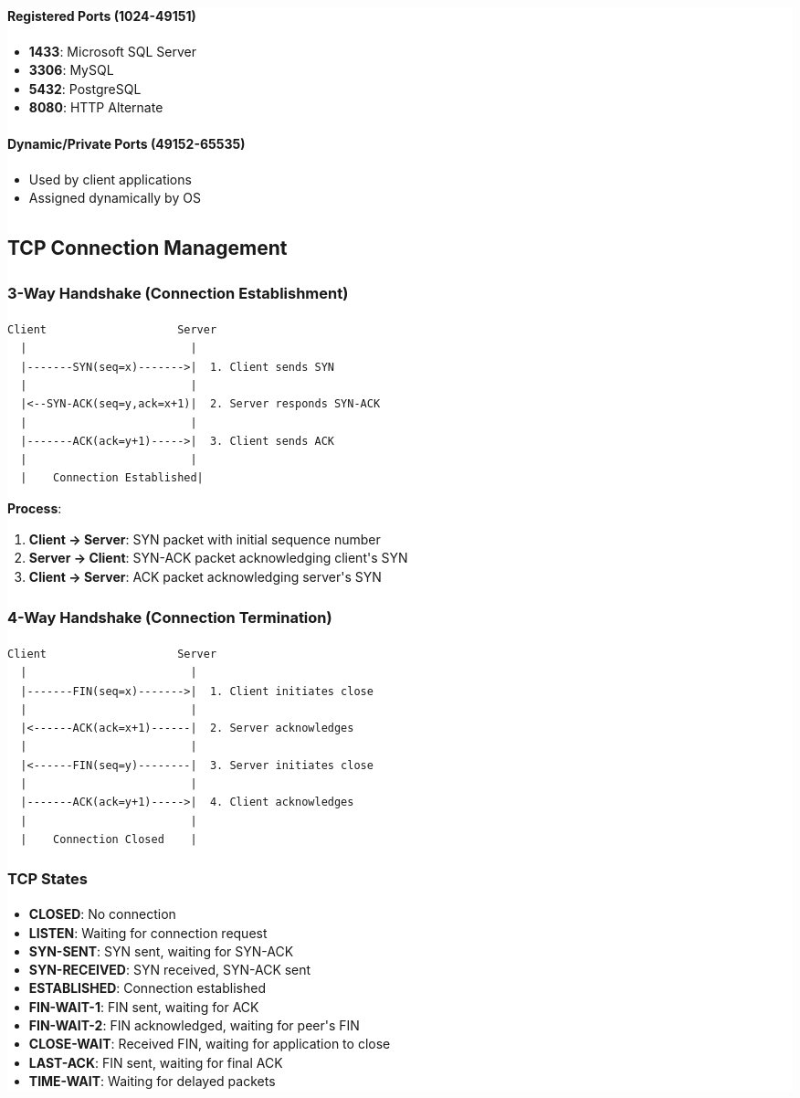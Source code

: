 #### Registered Ports (1024-49151)
- **1433**: Microsoft SQL Server
- **3306**: MySQL
- **5432**: PostgreSQL
- **8080**: HTTP Alternate

#### Dynamic/Private Ports (49152-65535)
- Used by client applications
- Assigned dynamically by OS

## TCP Connection Management

### 3-Way Handshake (Connection Establishment)
```
Client                    Server
  |                         |
  |-------SYN(seq=x)------->|  1. Client sends SYN
  |                         |
  |<--SYN-ACK(seq=y,ack=x+1)|  2. Server responds SYN-ACK
  |                         |
  |-------ACK(ack=y+1)----->|  3. Client sends ACK
  |                         |
  |    Connection Established|
```

**Process**:
1. **Client → Server**: SYN packet with initial sequence number
2. **Server → Client**: SYN-ACK packet acknowledging client's SYN
3. **Client → Server**: ACK packet acknowledging server's SYN

### 4-Way Handshake (Connection Termination)
```
Client                    Server
  |                         |
  |-------FIN(seq=x)------->|  1. Client initiates close
  |                         |
  |<------ACK(ack=x+1)------|  2. Server acknowledges
  |                         |
  |<------FIN(seq=y)--------|  3. Server initiates close
  |                         |
  |-------ACK(ack=y+1)----->|  4. Client acknowledges
  |                         |
  |    Connection Closed    |
```

### TCP States
- **CLOSED**: No connection
- **LISTEN**: Waiting for connection request
- **SYN-SENT**: SYN sent, waiting for SYN-ACK
- **SYN-RECEIVED**: SYN received, SYN-ACK sent
- **ESTABLISHED**: Connection established
- **FIN-WAIT-1**: FIN sent, waiting for ACK
- **FIN-WAIT-2**: FIN acknowledged, waiting for peer's FIN
- **CLOSE-WAIT**: Received FIN, waiting for application to close
- **LAST-ACK**: FIN sent, waiting for final ACK
- **TIME-WAIT**: Waiting for delayed packets
